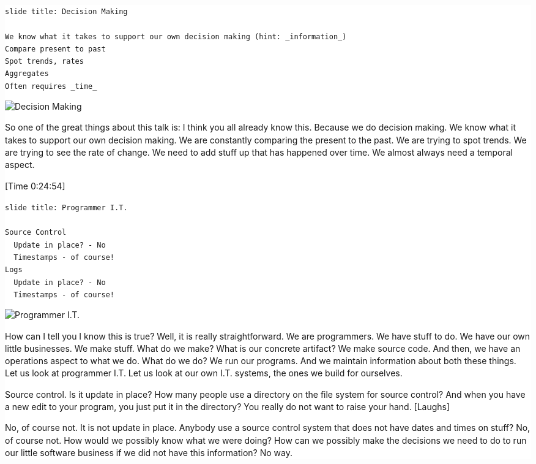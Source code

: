```
slide title: Decision Making

We know what it takes to support our own decision making (hint: _information_)
Compare present to past
Spot trends, rates
Aggregates
Often requires _time_
```

![Decision Making](ValueOfValues/24m27s.jpg)

So one of the great things about this talk is: I think you all already
know this.  Because we do decision making.  We know what it takes to
support our own decision making.  We are constantly comparing the
present to the past.  We are trying to spot trends.  We are trying to
see the rate of change.  We need to add stuff up that has happened
over time.  We almost always need a temporal aspect.


[Time 0:24:54]

```
slide title: Programmer I.T.

Source Control
  Update in place? - No
  Timestamps - of course!
Logs
  Update in place? - No
  Timestamps - of course!
```

![Programmer I.T.](ValueOfValues/24m54s.jpg)

How can I tell you I know this is true?  Well, it is really
straightforward.  We are programmers.  We have stuff to do.  We have
our own little businesses.  We make stuff.  What do we make?  What is
our concrete artifact?  We make source code.  And then, we have an
operations aspect to what we do.  What do we do?  We run our programs.
And we maintain information about both these things.  Let us look at
programmer I.T.  Let us look at our own I.T. systems, the ones we
build for ourselves.

Source control.  Is it update in place?  How many people use a
directory on the file system for source control?  And when you have a
new edit to your program, you just put it in the directory?  You
really do not want to raise your hand. [Laughs]

No, of course not.  It is not update in place.  Anybody use a source
control system that does not have dates and times on stuff?  No, of
course not.  How would we possibly know what we were doing?  How can
we possibly make the decisions we need to do to run our little
software business if we did not have this information?  No way.
